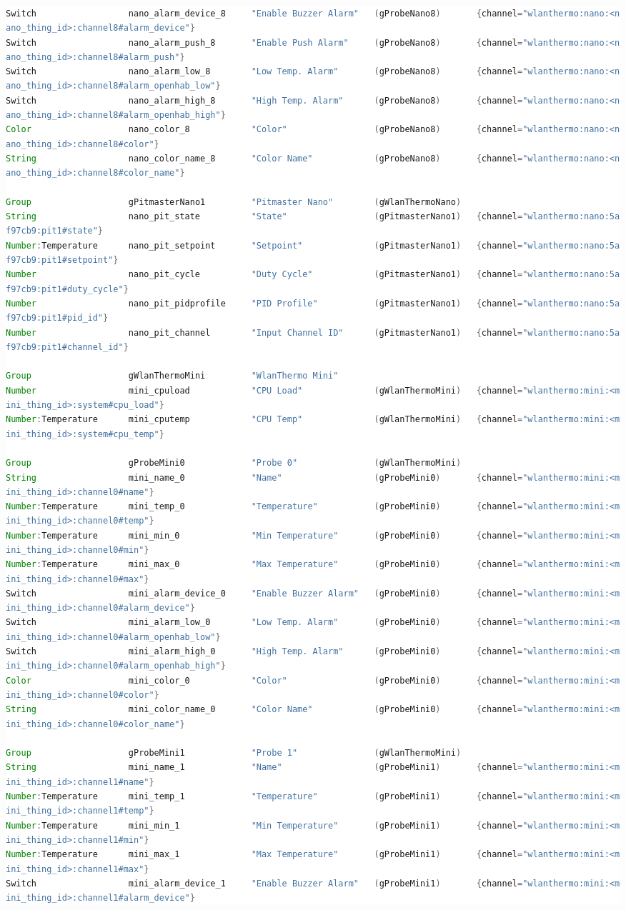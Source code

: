 ```java
Switch                  nano_alarm_device_8     "Enable Buzzer Alarm"   (gProbeNano8)       {channel="wlanthermo:nano:<nano_thing_id>:channel8#alarm_device"}
Switch                  nano_alarm_push_8       "Enable Push Alarm"     (gProbeNano8)       {channel="wlanthermo:nano:<nano_thing_id>:channel8#alarm_push"}
Switch                  nano_alarm_low_8        "Low Temp. Alarm"       (gProbeNano8)       {channel="wlanthermo:nano:<nano_thing_id>:channel8#alarm_openhab_low"}
Switch                  nano_alarm_high_8       "High Temp. Alarm"      (gProbeNano8)       {channel="wlanthermo:nano:<nano_thing_id>:channel8#alarm_openhab_high"}
Color                   nano_color_8            "Color"                 (gProbeNano8)       {channel="wlanthermo:nano:<nano_thing_id>:channel8#color"}
String                  nano_color_name_8       "Color Name"            (gProbeNano8)       {channel="wlanthermo:nano:<nano_thing_id>:channel8#color_name"}

Group                   gPitmasterNano1         "Pitmaster Nano"        (gWlanThermoNano)
String                  nano_pit_state          "State"                 (gPitmasterNano1)   {channel="wlanthermo:nano:5af97cb9:pit1#state"}
Number:Temperature      nano_pit_setpoint       "Setpoint"              (gPitmasterNano1)   {channel="wlanthermo:nano:5af97cb9:pit1#setpoint"}
Number                  nano_pit_cycle          "Duty Cycle"            (gPitmasterNano1)   {channel="wlanthermo:nano:5af97cb9:pit1#duty_cycle"}
Number                  nano_pit_pidprofile     "PID Profile"           (gPitmasterNano1)   {channel="wlanthermo:nano:5af97cb9:pit1#pid_id"}
Number                  nano_pit_channel        "Input Channel ID"      (gPitmasterNano1)   {channel="wlanthermo:nano:5af97cb9:pit1#channel_id"}

Group                   gWlanThermoMini         "WlanThermo Mini"
Number                  mini_cpuload            "CPU Load"              (gWlanThermoMini)   {channel="wlanthermo:mini:<mini_thing_id>:system#cpu_load"}
Number:Temperature      mini_cputemp            "CPU Temp"              (gWlanThermoMini)   {channel="wlanthermo:mini:<mini_thing_id>:system#cpu_temp"}

Group                   gProbeMini0             "Probe 0"               (gWlanThermoMini)
String                  mini_name_0             "Name"                  (gProbeMini0)       {channel="wlanthermo:mini:<mini_thing_id>:channel0#name"}
Number:Temperature      mini_temp_0             "Temperature"           (gProbeMini0)       {channel="wlanthermo:mini:<mini_thing_id>:channel0#temp"}
Number:Temperature      mini_min_0              "Min Temperature"       (gProbeMini0)       {channel="wlanthermo:mini:<mini_thing_id>:channel0#min"}
Number:Temperature      mini_max_0              "Max Temperature"       (gProbeMini0)       {channel="wlanthermo:mini:<mini_thing_id>:channel0#max"}
Switch                  mini_alarm_device_0     "Enable Buzzer Alarm"   (gProbeMini0)       {channel="wlanthermo:mini:<mini_thing_id>:channel0#alarm_device"}
Switch                  mini_alarm_low_0        "Low Temp. Alarm"       (gProbeMini0)       {channel="wlanthermo:mini:<mini_thing_id>:channel0#alarm_openhab_low"}
Switch                  mini_alarm_high_0       "High Temp. Alarm"      (gProbeMini0)       {channel="wlanthermo:mini:<mini_thing_id>:channel0#alarm_openhab_high"}
Color                   mini_color_0            "Color"                 (gProbeMini0)       {channel="wlanthermo:mini:<mini_thing_id>:channel0#color"}
String                  mini_color_name_0       "Color Name"            (gProbeMini0)       {channel="wlanthermo:mini:<mini_thing_id>:channel0#color_name"}

Group                   gProbeMini1             "Probe 1"               (gWlanThermoMini)
String                  mini_name_1             "Name"                  (gProbeMini1)       {channel="wlanthermo:mini:<mini_thing_id>:channel1#name"}
Number:Temperature      mini_temp_1             "Temperature"           (gProbeMini1)       {channel="wlanthermo:mini:<mini_thing_id>:channel1#temp"}
Number:Temperature      mini_min_1              "Min Temperature"       (gProbeMini1)       {channel="wlanthermo:mini:<mini_thing_id>:channel1#min"}
Number:Temperature      mini_max_1              "Max Temperature"       (gProbeMini1)       {channel="wlanthermo:mini:<mini_thing_id>:channel1#max"}
Switch                  mini_alarm_device_1     "Enable Buzzer Alarm"   (gProbeMini1)       {channel="wlanthermo:mini:<mini_thing_id>:channel1#alarm_device"}
```